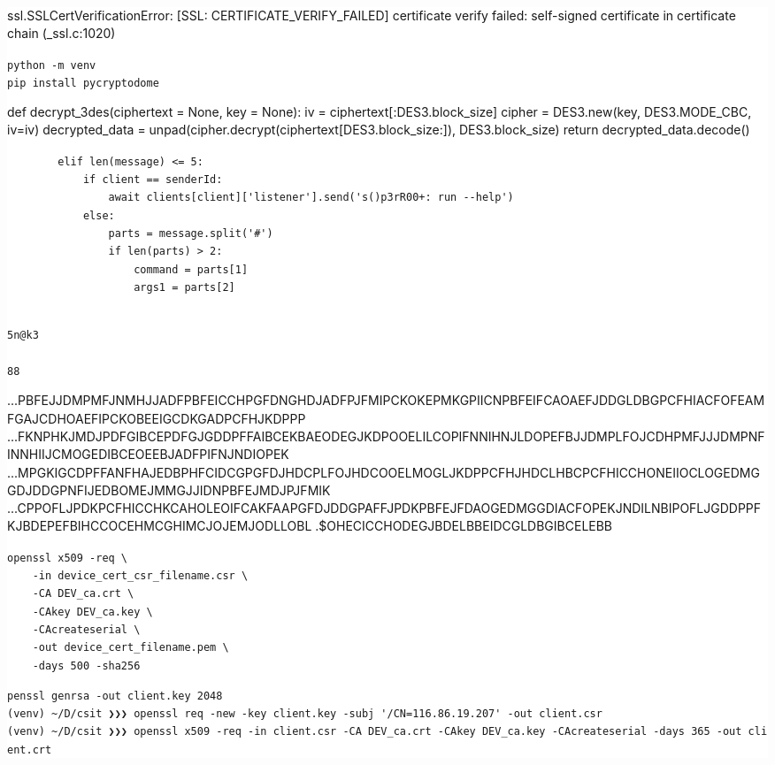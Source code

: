 ssl.SSLCertVerificationError: [SSL: CERTIFICATE_VERIFY_FAILED] certificate verify failed: self-signed certificate in certificate chain (_ssl.c:1020)

```
python -m venv
pip install pycryptodome
```

def decrypt_3des(ciphertext = None, key = None):
    iv = ciphertext[:DES3.block_size]
    cipher = DES3.new(key, DES3.MODE_CBC, iv=iv)
    decrypted_data = unpad(cipher.decrypt(ciphertext[DES3.block_size:]), DES3.block_size)
    return decrypted_data.decode()
```

```
            elif len(message) <= 5:
                if client == senderId:
                    await clients[client]['listener'].send('s()p3rR00+: run --help')
                else:
                    parts = message.split('#')
                    if len(parts) > 2:
                        command = parts[1]
                        args1 = parts[2]
```

5n@k3

88

```
...PBFEJJDMPMFJNMHJJADFPBFEICCHPGFDNGHDJADFPJFMIPCKOKEPMKGPIICNPBFEIFCAOAEFJDDGLDBGPCFHIACFOFEAMFGAJCDHOAEFIPCKOBEEIGCDKGADPCFHJKDPPP
...FKNPHKJMDJPDFGIBCEPDFGJGDDPFFAIBCEKBAEODEGJKDPOOELILCOPIFNNIHNJLDOPEFBJJDMPLFOJCDHPMFJJJDMPNFINNHIIJCMOGEDIBCEOEEBJADFPIFNJNDIOPEK
...MPGKIGCDPFFANFHAJEDBPHFCIDCGPGFDJHDCPLFOJHDCOOELMOGLJKDPPCFHJHDCLHBCPCFHICCHONEIIOCLOGEDMGGDJDDGPNFIJEDBOMEJMMGJJIDNPBFEJMDJPJFMIK
...CPPOFLJPDKPCFHICCHKCAHOLEOIFCAKFAAPGFDJDDGPAFFJPDKPBFEJFDAOGEDMGGDIACFOPEKJNDILNBIPOFLJGDDPPFKJBDEPEFBIHCCOCEHMCGHIMCJOJEMJODLLOBL
.$OHECICCHODEGJBDELBBEIDCGLDBGIBCELEBB


```
openssl x509 -req \
    -in device_cert_csr_filename.csr \
    -CA DEV_ca.crt \
    -CAkey DEV_ca.key \
    -CAcreateserial \
    -out device_cert_filename.pem \
    -days 500 -sha256
```

```
penssl genrsa -out client.key 2048
(venv) ~/D/csit ❯❯❯ openssl req -new -key client.key -subj '/CN=116.86.19.207' -out client.csr
(venv) ~/D/csit ❯❯❯ openssl x509 -req -in client.csr -CA DEV_ca.crt -CAkey DEV_ca.key -CAcreateserial -days 365 -out client.crt
```
